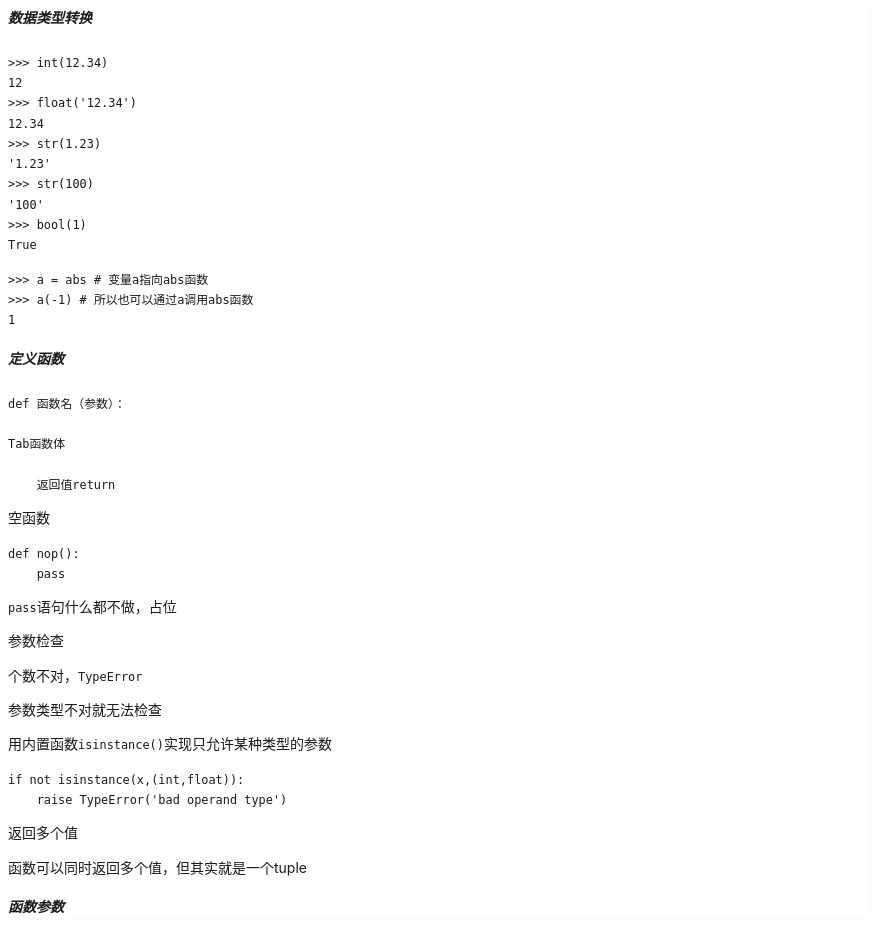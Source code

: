 ##### 数据类型转换

```
>>> int(12.34)
12
>>> float('12.34')
12.34
>>> str(1.23)
'1.23'
>>> str(100)
'100'
>>> bool(1)
True
```

```
>>> a = abs # 变量a指向abs函数
>>> a(-1) # 所以也可以通过a调用abs函数
1
```

##### 定义函数

```
def 函数名（参数）：

Tab函数体

	返回值return
```

空函数

```
def nop():
	pass
```

`pass`语句什么都不做，占位

参数检查

个数不对，`TypeError`

参数类型不对就无法检查

用内置函数`isinstance()`实现只允许某种类型的参数

```
if not isinstance(x,(int,float)):
	raise TypeError('bad operand type')
```

返回多个值

函数可以同时返回多个值，但其实就是一个tuple

##### 函数参数
